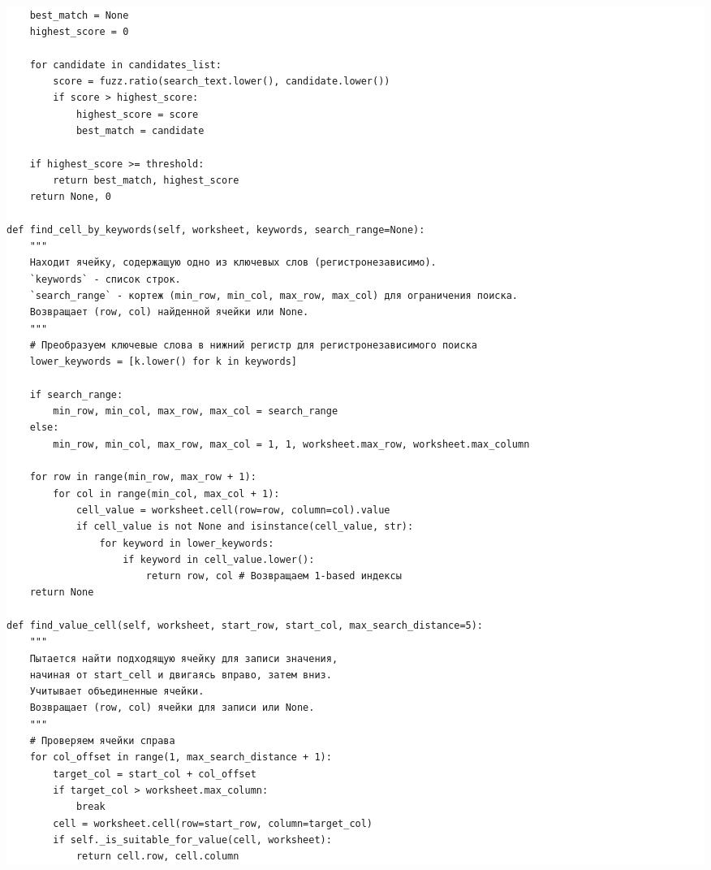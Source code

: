         best_match = None
        highest_score = 0

        for candidate in candidates_list:
            score = fuzz.ratio(search_text.lower(), candidate.lower())
            if score > highest_score:
                highest_score = score
                best_match = candidate

        if highest_score >= threshold:
            return best_match, highest_score
        return None, 0

    def find_cell_by_keywords(self, worksheet, keywords, search_range=None):
        """
        Находит ячейку, содержащую одно из ключевых слов (регистронезависимо).
        `keywords` - список строк.
        `search_range` - кортеж (min_row, min_col, max_row, max_col) для ограничения поиска.
        Возвращает (row, col) найденной ячейки или None.
        """
        # Преобразуем ключевые слова в нижний регистр для регистронезависимого поиска
        lower_keywords = [k.lower() for k in keywords]

        if search_range:
            min_row, min_col, max_row, max_col = search_range
        else:
            min_row, min_col, max_row, max_col = 1, 1, worksheet.max_row, worksheet.max_column

        for row in range(min_row, max_row + 1):
            for col in range(min_col, max_col + 1):
                cell_value = worksheet.cell(row=row, column=col).value
                if cell_value is not None and isinstance(cell_value, str):
                    for keyword in lower_keywords:
                        if keyword in cell_value.lower():
                            return row, col # Возвращаем 1-based индексы
        return None

    def find_value_cell(self, worksheet, start_row, start_col, max_search_distance=5):
        """
        Пытается найти подходящую ячейку для записи значения,
        начиная от start_cell и двигаясь вправо, затем вниз.
        Учитывает объединенные ячейки.
        Возвращает (row, col) ячейки для записи или None.
        """
        # Проверяем ячейки справа
        for col_offset in range(1, max_search_distance + 1):
            target_col = start_col + col_offset
            if target_col > worksheet.max_column:
                break
            cell = worksheet.cell(row=start_row, column=target_col)
            if self._is_suitable_for_value(cell, worksheet):
                return cell.row, cell.column
